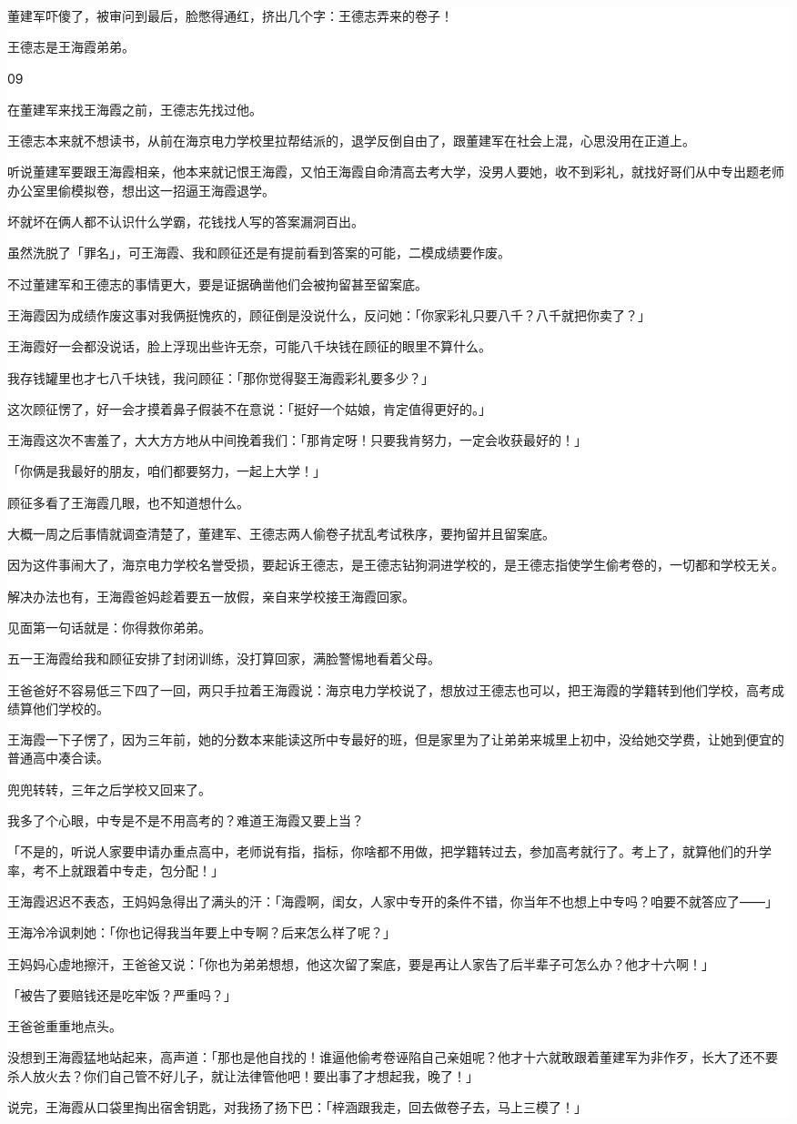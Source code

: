 董建军吓傻了，被审问到最后，脸憋得通红，挤出几个字：王德志弄来的卷子！

王德志是王海霞弟弟。

09

在董建军来找王海霞之前，王德志先找过他。

王德志本来就不想读书，从前在海京电力学校里拉帮结派的，退学反倒自由了，跟董建军在社会上混，心思没用在正道上。

听说董建军要跟王海霞相亲，他本来就记恨王海霞，又怕王海霞自命清高去考大学，没男人要她，收不到彩礼，就找好哥们从中专出题老师办公室里偷模拟卷，想出这一招逼王海霞退学。

坏就坏在俩人都不认识什么学霸，花钱找人写的答案漏洞百出。

虽然洗脱了「罪名」，可王海霞、我和顾征还是有提前看到答案的可能，二模成绩要作废。

不过董建军和王德志的事情更大，要是证据确凿他们会被拘留甚至留案底。

王海霞因为成绩作废这事对我俩挺愧疚的，顾征倒是没说什么，反问她：「你家彩礼只要八千？八千就把你卖了？」

王海霞好一会都没说话，脸上浮现出些许无奈，可能八千块钱在顾征的眼里不算什么。

我存钱罐里也才七八千块钱，我问顾征：「那你觉得娶王海霞彩礼要多少？」

这次顾征愣了，好一会才摸着鼻子假装不在意说：「挺好一个姑娘，肯定值得更好的。」

王海霞这次不害羞了，大大方方地从中间挽着我们：「那肯定呀！只要我肯努力，一定会收获最好的！」

「你俩是我最好的朋友，咱们都要努力，一起上大学！」

顾征多看了王海霞几眼，也不知道想什么。

大概一周之后事情就调查清楚了，董建军、王德志两人偷卷子扰乱考试秩序，要拘留并且留案底。

因为这件事闹大了，海京电力学校名誉受损，要起诉王德志，是王德志钻狗洞进学校的，是王德志指使学生偷考卷的，一切都和学校无关。

解决办法也有，王海霞爸妈趁着要五一放假，亲自来学校接王海霞回家。

见面第一句话就是：你得救你弟弟。

五一王海霞给我和顾征安排了封闭训练，没打算回家，满脸警惕地看着父母。

王爸爸好不容易低三下四了一回，两只手拉着王海霞说：海京电力学校说了，想放过王德志也可以，把王海霞的学籍转到他们学校，高考成绩算他们学校的。

王海霞一下子愣了，因为三年前，她的分数本来能读这所中专最好的班，但是家里为了让弟弟来城里上初中，没给她交学费，让她到便宜的普通高中凑合读。

兜兜转转，三年之后学校又回来了。

我多了个心眼，中专是不是不用高考的？难道王海霞又要上当？

「不是的，听说人家要申请办重点高中，老师说有指，指标，你啥都不用做，把学籍转过去，参加高考就行了。考上了，就算他们的升学率，考不上就跟着中专走，包分配！」

王海霞迟迟不表态，王妈妈急得出了满头的汗：「海霞啊，闺女，人家中专开的条件不错，你当年不也想上中专吗？咱要不就答应了——」

王海冷冷讽刺她：「你也记得我当年要上中专啊？后来怎么样了呢？」

王妈妈心虚地擦汗，王爸爸又说：「你也为弟弟想想，他这次留了案底，要是再让人家告了后半辈子可怎么办？他才十六啊！」

「被告了要赔钱还是吃牢饭？严重吗？」

王爸爸重重地点头。

没想到王海霞猛地站起来，高声道：「那也是他自找的！谁逼他偷考卷诬陷自己亲姐呢？他才十六就敢跟着董建军为非作歹，长大了还不要杀人放火去？你们自己管不好儿子，就让法律管他吧！要出事了才想起我，晚了！」

说完，王海霞从口袋里掏出宿舍钥匙，对我扬了扬下巴：「梓涵跟我走，回去做卷子去，马上三模了！」

